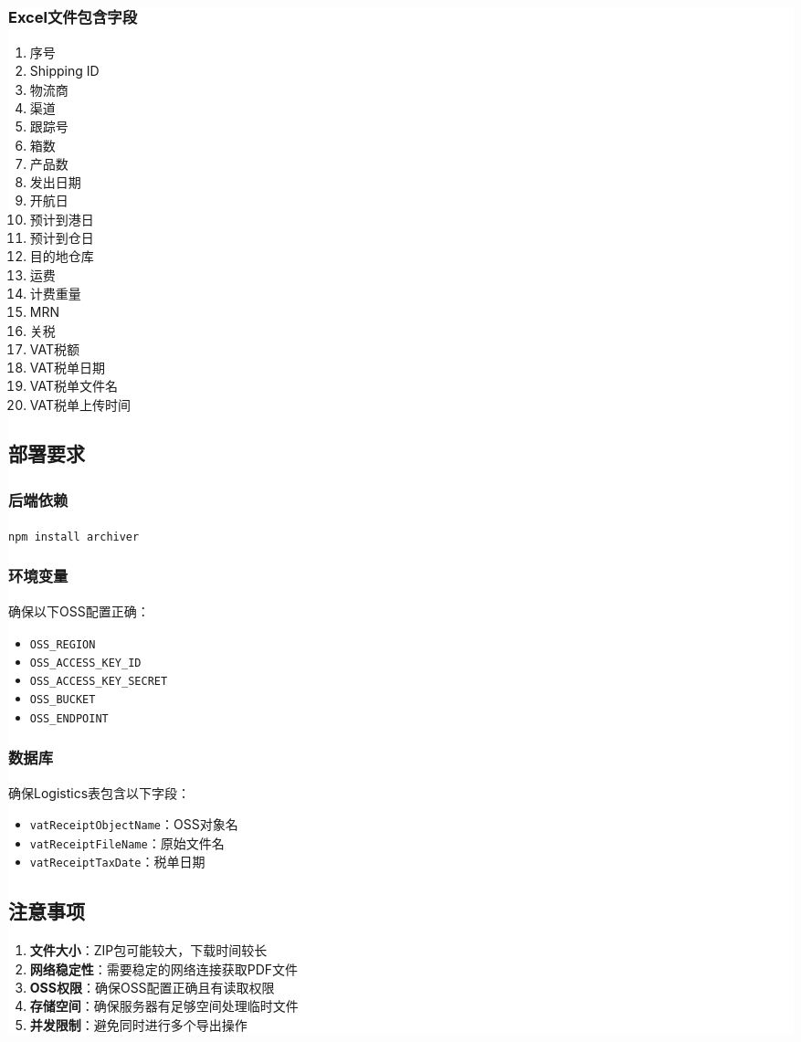 ### Excel文件包含字段
1. 序号
2. Shipping ID
3. 物流商
4. 渠道
5. 跟踪号
6. 箱数
7. 产品数
8. 发出日期
9. 开航日
10. 预计到港日
11. 预计到仓日
12. 目的地仓库
13. 运费
14. 计费重量
15. MRN
16. 关税
17. VAT税额
18. VAT税单日期
19. VAT税单文件名
20. VAT税单上传时间

## 部署要求

### 后端依赖
```bash
npm install archiver
```

### 环境变量
确保以下OSS配置正确：
- `OSS_REGION`
- `OSS_ACCESS_KEY_ID`
- `OSS_ACCESS_KEY_SECRET`
- `OSS_BUCKET`
- `OSS_ENDPOINT`

### 数据库
确保Logistics表包含以下字段：
- `vatReceiptObjectName`：OSS对象名
- `vatReceiptFileName`：原始文件名
- `vatReceiptTaxDate`：税单日期

## 注意事项

1. **文件大小**：ZIP包可能较大，下载时间较长
2. **网络稳定性**：需要稳定的网络连接获取PDF文件
3. **OSS权限**：确保OSS配置正确且有读取权限
4. **存储空间**：确保服务器有足够空间处理临时文件
5. **并发限制**：避免同时进行多个导出操作
